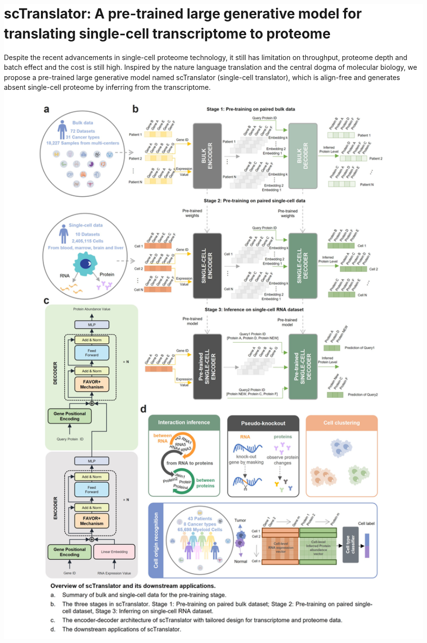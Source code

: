 # scTranslator: A pre-trained large generative model for translating single-cell transcriptome to proteome

Despite the recent advancements in single-cell proteome technology, it still has limitation on throughput, proteome depth and batch effect and the cost is still high. Inspired by the nature language translation and the central dogma of molecular biology, we propose a pre-trained large generative model named scTranslator (single-cell translator), which is align-free and generates absent single-cell proteome by inferring from the transcriptome.

<img src='scTranslator.jpg' width=100%>
